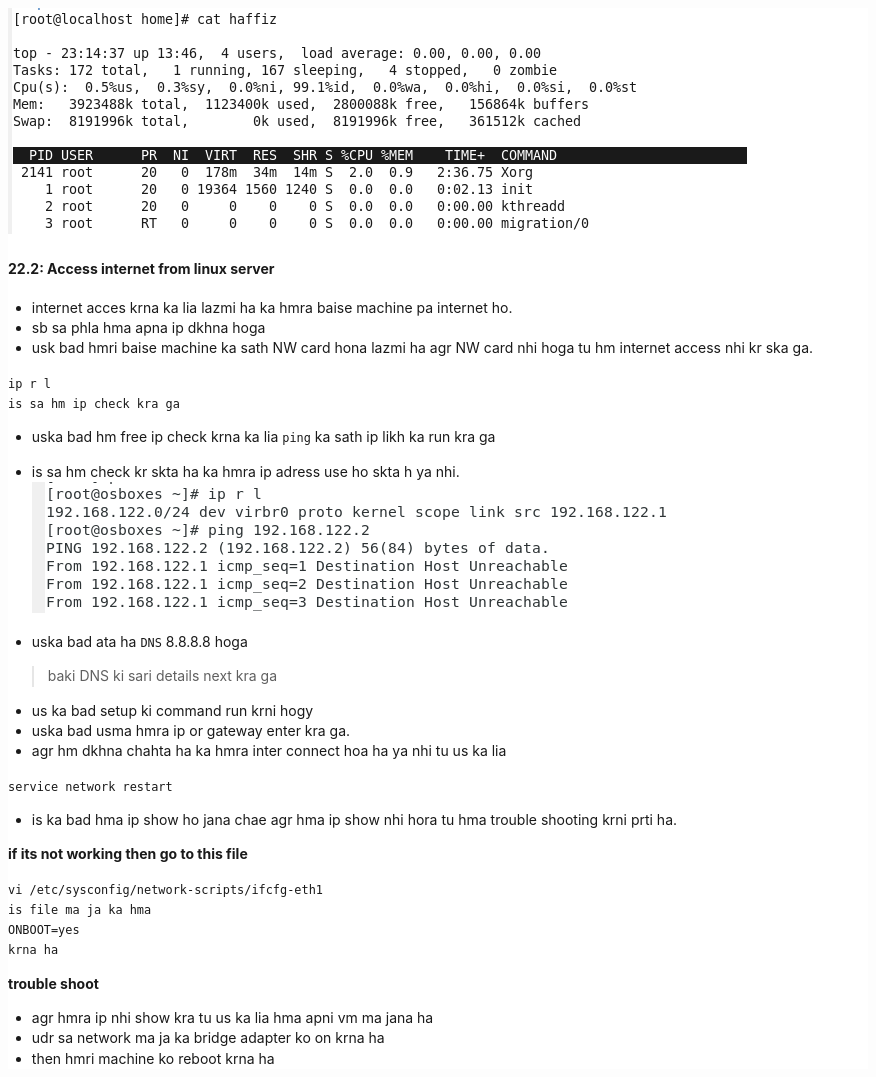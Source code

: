 ![alt text](image-208.png)

#### 22.2: Access internet from linux server
 - internet acces krna ka lia lazmi ha ka hmra baise machine pa internet ho.
 - sb sa phla hma apna ip dkhna hoga 
 - usk bad hmri baise machine ka sath NW card hona lazmi ha agr NW card nhi hoga tu hm internet access nhi kr ska ga.
  ```
  ip r l
  is sa hm ip check kra ga
  ```
- uska bad hm free ip check krna ka lia `ping` ka sath ip likh ka run kra ga
- is sa hm check kr skta ha ka hmra ip adress use ho skta h ya nhi.
  ![alt text](image-209.png)

- uska bad ata ha `DNS` 8.8.8.8 hoga 
> baki DNS ki sari details next kra ga

- us ka bad setup ki command run krni hogy 
- uska bad usma hmra ip or gateway enter kra ga.
- agr hm dkhna chahta ha ka hmra inter connect hoa ha ya nhi tu us ka lia 
```
service network restart
```
- is ka bad hma ip show ho jana chae agr hma ip show nhi hora tu hma trouble shooting krni prti ha.

**if its not working then go to this file**
```
vi /etc/sysconfig/network-scripts/ifcfg-eth1
is file ma ja ka hma
ONBOOT=yes
krna ha 
```
**trouble shoot**
- agr hmra ip nhi show kra tu us ka lia hma apni vm ma jana ha 
- udr sa network ma ja ka bridge adapter ko on krna ha 
- then hmri machine ko reboot krna ha 